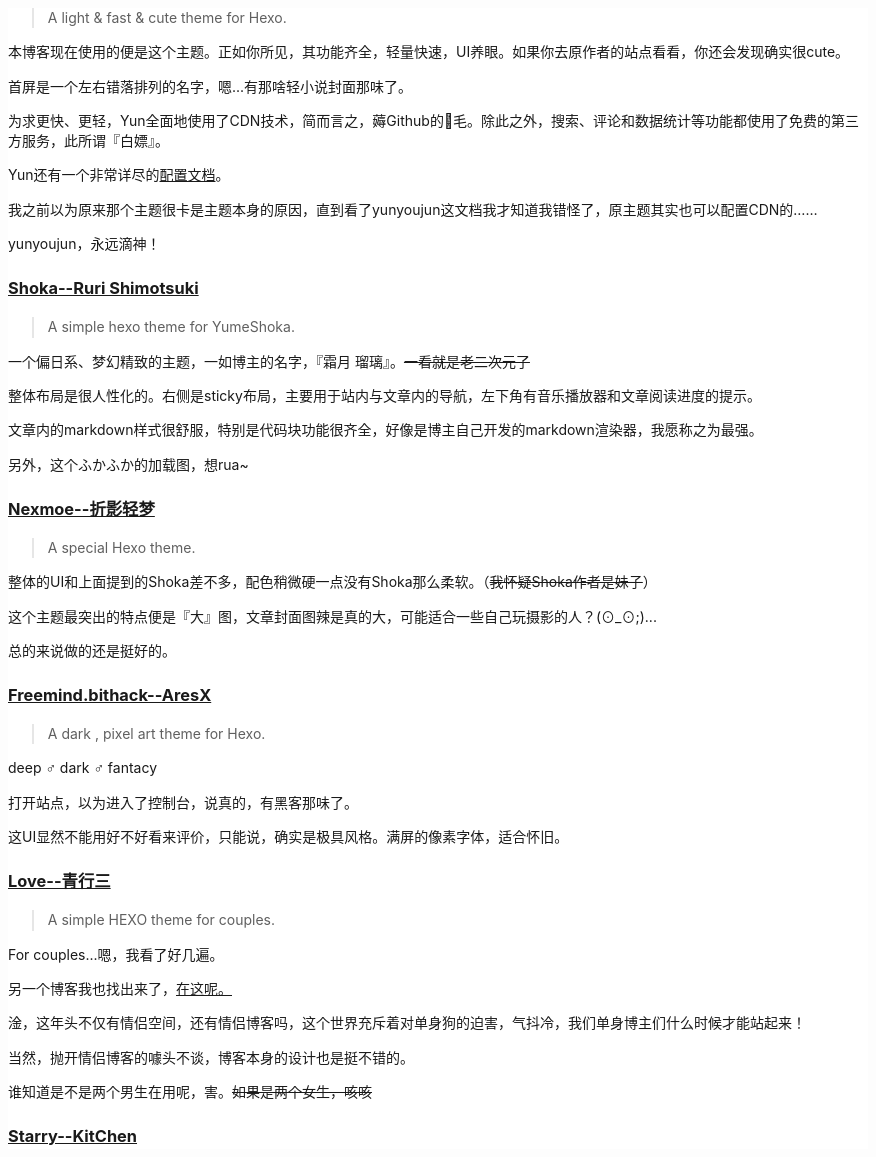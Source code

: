 > A light & fast & cute theme for Hexo.

本博客现在使用的便是这个主题。正如你所见，其功能齐全，轻量快速，UI养眼。如果你去原作者的站点看看，你还会发现确实很cute。

首屏是一个左右错落排列的名字，嗯...有那啥轻小说封面那味了。

为求更快、更轻，Yun全面地使用了CDN技术，简而言之，薅Github的🐑毛。除此之外，搜索、评论和数据统计等功能都使用了免费的第三方服务，此所谓『白嫖』。

Yun还有一个非常详尽的[配置文档](https://yun.yunyoujun.cn/)。

我之前以为原来那个主题很卡是主题本身的原因，直到看了yunyoujun这文档我才知道我错怪了，原主题其实也可以配置CDN的……

yunyoujun，永远滴神！

### [Shoka--Ruri Shimotsuki](https://shoka.lostyu.me/)

> A simple hexo theme for YumeShoka.

一个偏日系、梦幻精致的主题，一如博主的名字，『霜月 瑠璃』。~~一看就是老二次元了~~

整体布局是很人性化的。右侧是sticky布局，主要用于站内与文章内的导航，左下角有音乐播放器和文章阅读进度的提示。

文章内的markdown样式很舒服，特别是代码块功能很齐全，好像是博主自己开发的markdown渲染器，我愿称之为最强。

另外，这个ふかふか的加载图，想rua~

### [Nexmoe--折影轻梦]()

> A special Hexo theme.

整体的UI和上面提到的Shoka差不多，配色稍微硬一点没有Shoka那么柔软。（~~我怀疑Shoka作者是妹子~~）

这个主题最突出的特点便是『大』图，文章封面图辣是真的大，可能适合一些自己玩摄影的人？(⊙_⊙;)...

总的来说做的还是挺好的。

### [Freemind.bithack--AresX](https://ares-x.com/)

> A dark , pixel art theme for Hexo.

deep ♂ dark ♂ fantacy

打开站点，以为进入了控制台，说真的，有黑客那味了。

这UI显然不能用好不好看来评价，只能说，确实是极具风格。满屏的像素字体，适合怀旧。

### [Love--青行三](https://blog.jiehua1995.xyz/)

> A simple HEXO theme for couples.

For couples...嗯，我看了好几遍。

另一个博客我也找出来了，[在这呢。](https://blog.endureblaze.cn/)

淦，这年头不仅有情侣空间，还有情侣博客吗，这个世界充斥着对单身狗的迫害，气抖冷，我们单身博主们什么时候才能站起来！

当然，抛开情侣博客的噱头不谈，博客本身的设计也是挺不错的。

谁知道是不是两个男生在用呢，害。~~如果是两个女生，咳咳~~

### [Starry--KitChen](https://meethigher.top/)
